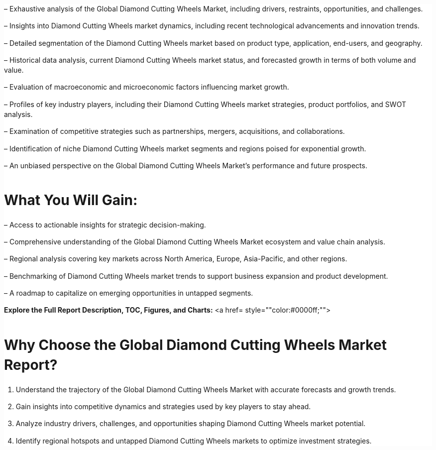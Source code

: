 – Exhaustive analysis of the Global Diamond Cutting Wheels Market, including drivers, restraints, opportunities, and challenges.

– Insights into Diamond Cutting Wheels market dynamics, including recent technological advancements and innovation trends.

– Detailed segmentation of the Diamond Cutting Wheels market based on product type, application, end-users, and geography.

– Historical data analysis, current Diamond Cutting Wheels market status, and forecasted growth in terms of both volume and value.

– Evaluation of macroeconomic and microeconomic factors influencing market growth.

– Profiles of key industry players, including their Diamond Cutting Wheels market strategies, product portfolios, and SWOT analysis.

– Examination of competitive strategies such as partnerships, mergers, acquisitions, and collaborations.

– Identification of niche Diamond Cutting Wheels market segments and regions poised for exponential growth.

– An unbiased perspective on the Global Diamond Cutting Wheels Market’s performance and future prospects.

# <strong>What You Will Gain:</strong>

– Access to actionable insights for strategic decision-making.

– Comprehensive understanding of the Global Diamond Cutting Wheels Market ecosystem and value chain analysis.

– Regional analysis covering key markets across North America, Europe, Asia-Pacific, and other regions.

– Benchmarking of Diamond Cutting Wheels market trends to support business expansion and product development.

– A roadmap to capitalize on emerging opportunities in untapped segments.

<strong>Explore the Full Report Description, TOC, Figures, and Charts:</strong>
<a href= style=""color:#0000ff;""></a>

# <strong>Why Choose the Global Diamond Cutting Wheels Market Report?</strong>

1. Understand the trajectory of the Global Diamond Cutting Wheels Market with accurate forecasts and growth trends.

2. Gain insights into competitive dynamics and strategies used by key players to stay ahead.

3. Analyze industry drivers, challenges, and opportunities shaping Diamond Cutting Wheels market potential.

4. Identify regional hotspots and untapped Diamond Cutting Wheels markets to optimize investment strategies.
